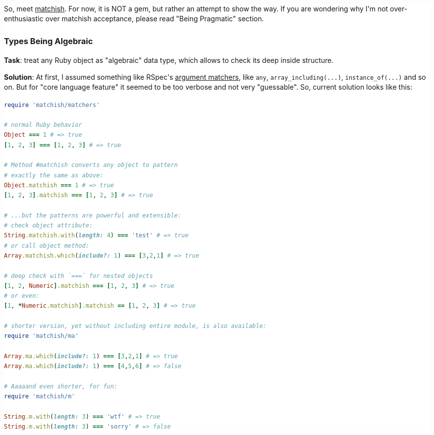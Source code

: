 So, meet [matchish](http://github.com/zverok/matchish). For now, it is
NOT a gem, but rather an attempt to show the way. If you are wondering why
I'm not over-enthusiastic over matchish acceptance, please read "Being
Pragmatic" section.

### Types Being Algebraic

**Task**: treat any Ruby object as "algebraic" data type, which allows to
check its deep inside structure.

**Solution**: At first, I assumed something like RSpec's
[argument matchers](https://www.relishapp.com/rspec/rspec-mocks/v/2-7/docs/argument-matchers/general-matchers),
like `any`, `array_including(...)`, `instance_of(...)` and so on. But
for "core language feature" it seemed to be too verbose and not very
"guessable". So, current solution looks like this:

```ruby
require 'matchish/matchers'

# normal Ruby behavior
Object === 1 # => true
[1, 2, 3] === [1, 2, 3] # => true

# Method #matchish converts any object to pattern
# exactly the same as above:
Object.matchish === 1 # => true
[1, 2, 3].matchish === [1, 2, 3] # => true

# ...but the patterns are powerful and extensible:
# check object attribute:
String.matchish.with(length: 4) === 'test' # => true
# or call object method:
Array.matchish.which(include?: 1) === [3,2,1] # => true

# deep check with `===` for nested objects
[1, 2, Numeric].matchish === [1, 2, 3] # => true
# or even:
[1, *Numeric.matchish].matchish == [1, 2, 3] # => true

# shorter version, yet without including entire module, is also available:
require 'matchish/ma'

Array.ma.which(include?: 1) === [3,2,1] # => true
Array.ma.which(include?: 1) === [4,5,6] # => false

# Aaaaand even shorter, for fun:
require 'matchish/m'

String.m.with(length: 3) === 'wtf' # => true
String.m.with(length: 3) === 'sorry' # => false
```
